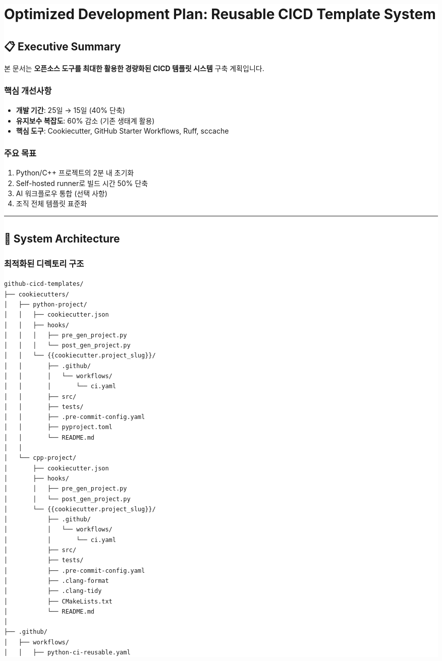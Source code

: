 # Optimized Development Plan: Reusable CICD Template System

## 📋 Executive Summary

본 문서는 **오픈소스 도구를 최대한 활용한 경량화된 CICD 템플릿 시스템** 구축 계획입니다.

### 핵심 개선사항
- **개발 기간**: 25일 → 15일 (40% 단축)
- **유지보수 복잡도**: 60% 감소 (기존 생태계 활용)
- **핵심 도구**: Cookiecutter, GitHub Starter Workflows, Ruff, sccache

### 주요 목표
1. Python/C++ 프로젝트의 2분 내 초기화
2. Self-hosted runner로 빌드 시간 50% 단축
3. AI 워크플로우 통합 (선택 사항)
4. 조직 전체 템플릿 표준화

---

## 🎯 System Architecture

### 최적화된 디렉토리 구조

```
github-cicd-templates/
├── cookiecutters/
│   ├── python-project/
│   │   ├── cookiecutter.json
│   │   ├── hooks/
│   │   │   ├── pre_gen_project.py
│   │   │   └── post_gen_project.py
│   │   └── {{cookiecutter.project_slug}}/
│   │       ├── .github/
│   │       │   └── workflows/
│   │       │       └── ci.yaml
│   │       ├── src/
│   │       ├── tests/
│   │       ├── .pre-commit-config.yaml
│   │       ├── pyproject.toml
│   │       └── README.md
│   │
│   └── cpp-project/
│       ├── cookiecutter.json
│       ├── hooks/
│       │   ├── pre_gen_project.py
│       │   └── post_gen_project.py
│       └── {{cookiecutter.project_slug}}/
│           ├── .github/
│           │   └── workflows/
│           │       └── ci.yaml
│           ├── src/
│           ├── tests/
│           ├── .pre-commit-config.yaml
│           ├── .clang-format
│           ├── .clang-tidy
│           ├── CMakeLists.txt
│           └── README.md
│
├── .github/
│   ├── workflows/
│   │   ├── python-ci-reusable.yaml
```